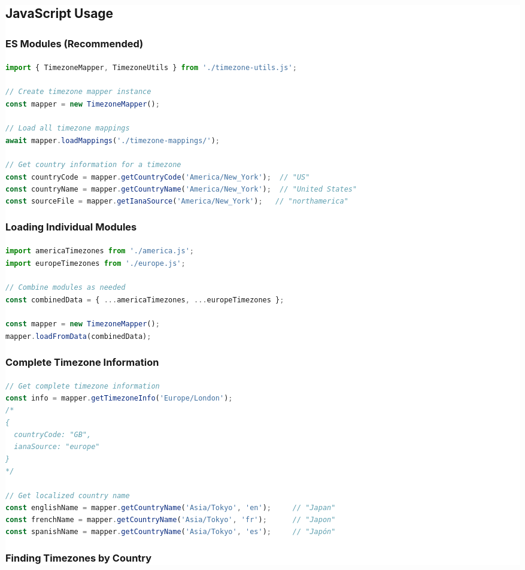 ## JavaScript Usage

### ES Modules (Recommended)

```javascript
import { TimezoneMapper, TimezoneUtils } from './timezone-utils.js';

// Create timezone mapper instance
const mapper = new TimezoneMapper();

// Load all timezone mappings
await mapper.loadMappings('./timezone-mappings/');

// Get country information for a timezone
const countryCode = mapper.getCountryCode('America/New_York');  // "US"
const countryName = mapper.getCountryName('America/New_York');  // "United States"
const sourceFile = mapper.getIanaSource('America/New_York');   // "northamerica"
```

### Loading Individual Modules

```javascript
import americaTimezones from './america.js';
import europeTimezones from './europe.js';

// Combine modules as needed
const combinedData = { ...americaTimezones, ...europeTimezones };

const mapper = new TimezoneMapper();
mapper.loadFromData(combinedData);
```

### Complete Timezone Information

```javascript
// Get complete timezone information
const info = mapper.getTimezoneInfo('Europe/London');
/*
{
  countryCode: "GB",
  ianaSource: "europe"
}
*/

// Get localized country name
const englishName = mapper.getCountryName('Asia/Tokyo', 'en');     // "Japan"
const frenchName = mapper.getCountryName('Asia/Tokyo', 'fr');      // "Japon"
const spanishName = mapper.getCountryName('Asia/Tokyo', 'es');     // "Japón"
```

### Finding Timezones by Country
